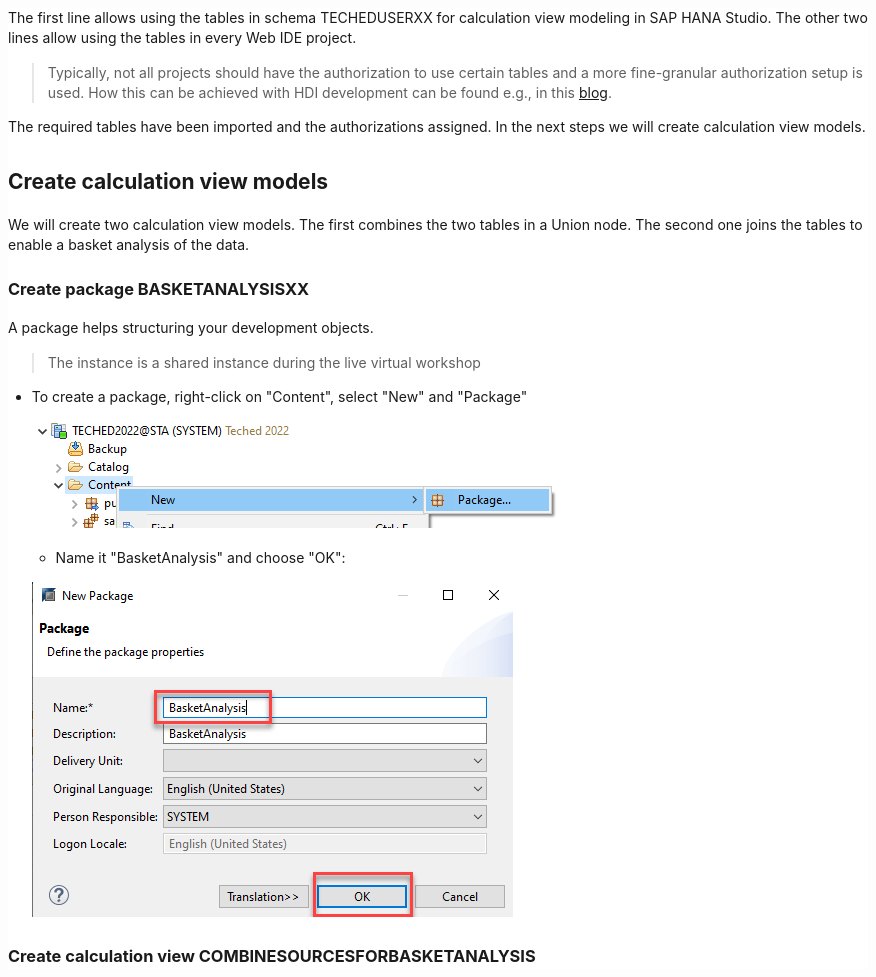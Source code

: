   The first line allows using the tables in schema TECHEDUSERXX for calculation view modeling in SAP HANA Studio. The other two lines allow using the tables in every Web IDE project.

  > Typically, not all projects should have the authorization to use certain tables and a more fine-granular authorization setup is used. How this can be achieved with HDI development can be found e.g., in this [blog](https://blogs.sap.com/2018/12/11/how-to-use-objects-contained-in-a-schema-outside-of-your-web-ide-full-stack-project-in-sap-hana-service/).

The required tables have been imported and the authorizations assigned. In the next steps we will create calculation view models.

## Create calculation view models

We will create two calculation view models. The first combines the two tables in a Union node. The second one joins the tables to enable a basket analysis of the data.

### Create package BASKETANALYSISXX

A package helps structuring your development objects. 

> The instance is a shared instance during the live virtual workshop

- To create a package, right-click on "Content", select "New" and "Package"

  ![new package](./images/newPackage.png)


  - Name it "BasketAnalysis" and choose "OK":

  ![name package](./images/namePackage.png)

### Create calculation view COMBINESOURCESFORBASKETANALYSIS
